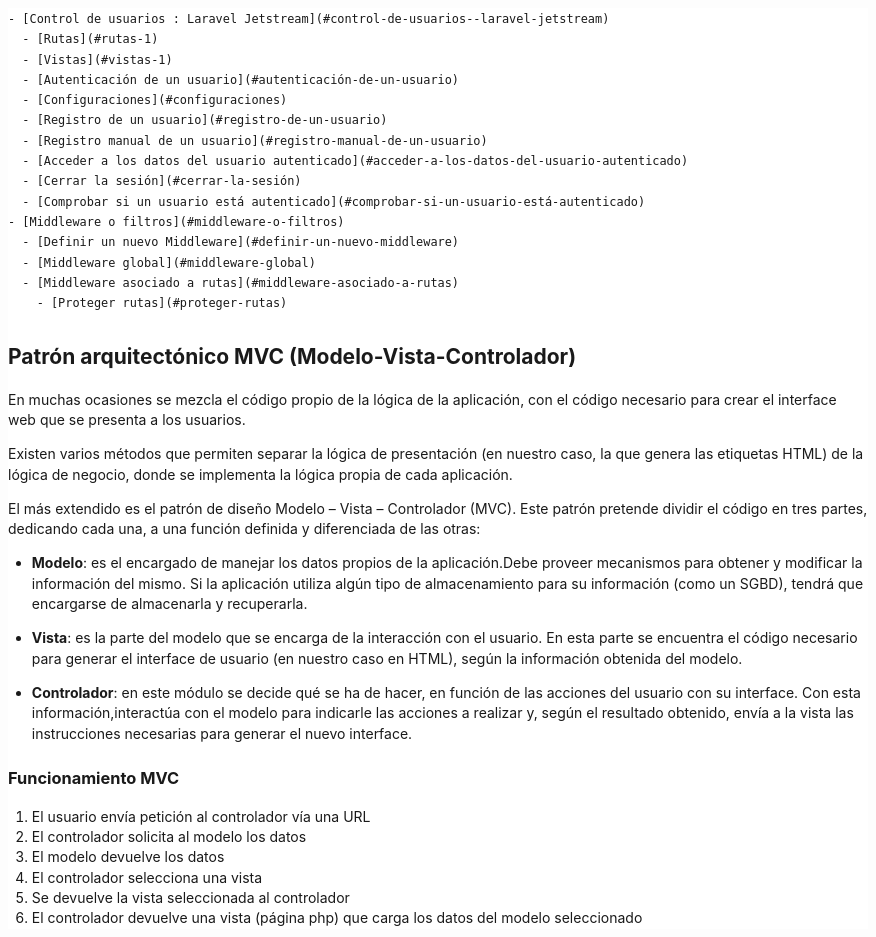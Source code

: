     - [Control de usuarios : Laravel Jetstream](#control-de-usuarios--laravel-jetstream)
      - [Rutas](#rutas-1)
      - [Vistas](#vistas-1)
      - [Autenticación de un usuario](#autenticación-de-un-usuario)
      - [Configuraciones](#configuraciones)
      - [Registro de un usuario](#registro-de-un-usuario)
      - [Registro manual de un usuario](#registro-manual-de-un-usuario)
      - [Acceder a los datos del usuario autenticado](#acceder-a-los-datos-del-usuario-autenticado)
      - [Cerrar la sesión](#cerrar-la-sesión)
      - [Comprobar si un usuario está autenticado](#comprobar-si-un-usuario-está-autenticado)
    - [Middleware o filtros](#middleware-o-filtros)
      - [Definir un nuevo Middleware](#definir-un-nuevo-middleware)
      - [Middleware global](#middleware-global)
      - [Middleware asociado a rutas](#middleware-asociado-a-rutas)
        - [Proteger rutas](#proteger-rutas)


<div class="page"/>

## Patrón arquitectónico MVC (Modelo-Vista-Controlador)

En muchas ocasiones se mezcla el código propio de la lógica de la aplicación, con el código necesario para crear el interface web que se presenta a los usuarios.

Existen varios métodos que permiten separar la lógica de presentación (en nuestro caso, la que
genera las etiquetas HTML) de la lógica de negocio, donde se implementa la lógica propia de
cada aplicación.

El más extendido es el patrón de diseño Modelo – Vista – Controlador (MVC). Este patrón pretende dividir el código en tres partes, dedicando cada una, a una función definida y diferenciada de las otras:

* __Modelo__: es el encargado de manejar los datos propios de la aplicación.Debe proveer mecanismos para obtener y modificar la información del mismo. Si la aplicación utiliza algún tipo de almacenamiento para su información (como un SGBD), tendrá que encargarse de almacenarla y recuperarla.

* __Vista__: es la parte del modelo que se encarga de la interacción con el usuario. En esta parte se encuentra el código necesario para generar el interface de usuario (en nuestro caso en HTML), según la información obtenida del modelo.

* __Controlador__: en este módulo se decide qué se ha de hacer, en función de las acciones del usuario con su interface. Con esta información,interactúa con el modelo para indicarle las acciones a realizar y, según el resultado obtenido, envía a la vista las instrucciones necesarias para generar el nuevo interface.

### Funcionamiento MVC

1. El usuario envía petición al controlador vía una URL
2. El controlador solicita al modelo los datos
3. El modelo devuelve los datos
4. El controlador selecciona una vista
5. Se devuelve la vista seleccionada al controlador
6. El controlador devuelve una vista (página php) que carga los datos del modelo seleccionado
